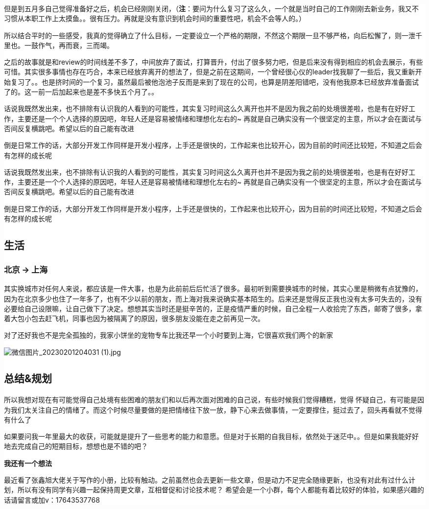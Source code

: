但是到五月多自己觉得准备好之后，机会已经刚刚关闭，（**注**：要问为什么复习了这么久，一个就是当时自己的工作刚刚去新业务，我又不习惯从本职工作上太摸鱼。。很有压力。再就是没有意识到机会时间的重要性吧，机会不会等人的。）

所以结合平时的一些感受，我真的觉得确立了什么目标，一定要设立一个严格的期限，不然这个期限一旦不够严格，向后松懈了，则一泄千里也。一鼓作气，再而衰，三而竭。

之后的故事就是和review的时间线差不多了，中间放弃了面试，打算晋升，付出了很多努力吧，但是后来没有得到相应的机会去展示，有些可惜。其实很多事情也存在巧合，本来已经放弃离开的想法了，但是之前在这期间，一个曾经很心仪的leader找我聊了一些后，我又重新开始复习了。。也是挤时间的一个复习，虽然最后被他泡池子反而是来到了现在的公司，也算是阴差阳错吧，没有他我原本已经放弃准备面试了的。这一前一后加起来也是差不多快五个月了。。

话说我既然发出来，也不排除有认识我的人看到的可能性，其实复习时间这么久离开也并不是因为我之前的处境很差啦，也是有在好好工作，主要还是一个个人选择的原因吧，年轻人还是容易被情绪和理想化左右的~ 再就是自己确实没有一个很坚定的主意，所以才会在面试与否间反复横跳吧。希望以后的自己能有改进  


倒是日常工作的话，大部分开发工作同样是开发小程序，上手还是很快的，工作起来也比较开心，因为目前的时间还比较短，不知道之后会有怎样的成长呢

话说我既然发出来，也不排除有认识我的人看到的可能性，其实复习时间这么久离开也并不是因为我之前的处境很差啦，也是有在好好工作，主要还是一个个人选择的原因吧，年轻人还是容易被情绪和理想化左右的~ 再就是自己确实没有一个很坚定的主意，所以才会在面试与否间反复横跳吧。希望以后的自己能有改进

倒是日常工作的话，大部分开发工作同样是开发小程序，上手还是很快的，工作起来也比较开心，因为目前的时间还比较短，不知道之后会有怎样的成长呢


## 生活

  


### 北京 -> 上海

  


其实换城市对任何人来说，都应该是一件大事，也是为此前前后后忙活了很多。最初听到需要换城市的时候，其实心里是稍微有点犹豫的，因为在北京多少也住了一年多了，也有不少以前的朋友，而上海对我来说确实基本陌生的。后来还是觉得反正我也没有太多可失去的，没有必要给自己设限嘛，让自己做下了决定。想想其实当时还是挺辛苦的，正是疫情严重的时候，自己全程一人收拾完了东西，邮寄了很多，拿着大包小包去赶飞机，同事也因为被隔离了的原因，很多朋友没能在走之前再见一次。

对了还好我也不是完全孤独的，我家小饼坐的宠物专车比我还早一个小时要到上海，它很喜欢我们两个的新家



![微信图片_20230201204031 (1).jpg](https://p6-juejin.byteimg.com/tos-cn-i-k3u1fbpfcp/7fba09ea122f4c60b98cf55729996a5d~tplv-k3u1fbpfcp-watermark.image?)





## 总结&规划

所以我想对现在有可能觉得自己处境有些困难的朋友们和以后再次面对困难的自己说，有些时候我们觉得糟糕，觉得 怀疑自己，有可能是因为我们太关注自己的情绪了。而这个时候尽量要做的是把情绪往下放一放，静下心来去做事情，一定要撑住，挺过去了，回头再看就不觉得有什么了

如果要问我一年里最大的收获，可能就是提升了一些思考的能力和意愿。但是对于长期的自我目标，依然处于迷茫中。。但是如果我能好好地去完成自己的短期目标，想想也是不错的吧？

  


  


**我还有一个想法**

最近看了张鑫旭大佬关于写作的小册，比较有触动。之前虽然也会去更新一些文章，但是动力不足完全随缘更新，也没有对此有过什么计划，所以有没有同学有兴趣一起保持周更文章，互相督促和讨论技术呢？ 希望会是一个小群，每个人都能有着比较好的体验，如果感兴趣的话请留言或加v：17643537768














